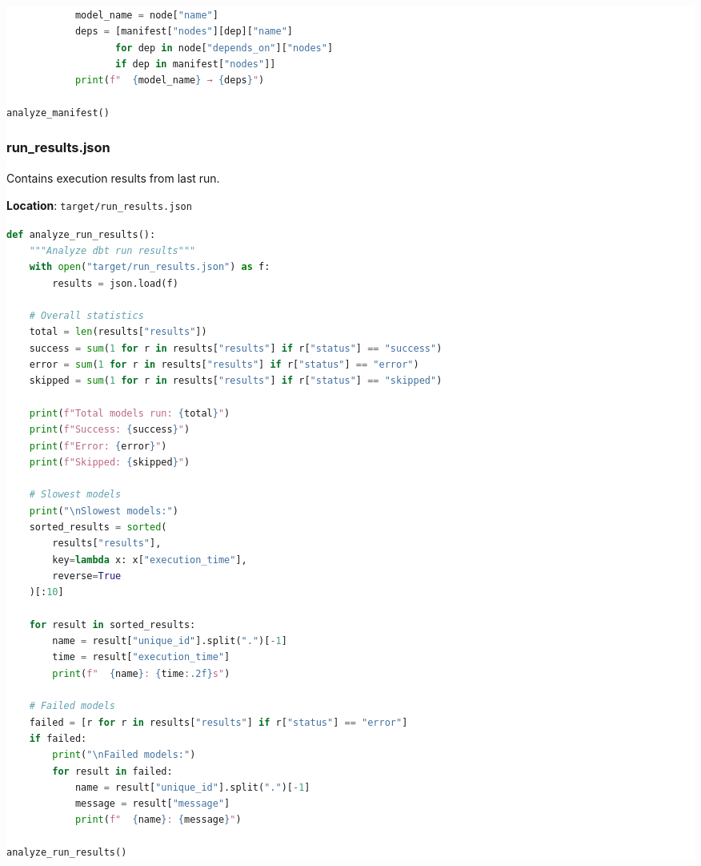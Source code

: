 ```python
            model_name = node["name"]
            deps = [manifest["nodes"][dep]["name"] 
                   for dep in node["depends_on"]["nodes"]
                   if dep in manifest["nodes"]]
            print(f"  {model_name} → {deps}")

analyze_manifest()
```

### run_results.json

Contains execution results from last run.

**Location**: `target/run_results.json`

```python
def analyze_run_results():
    """Analyze dbt run results"""
    with open("target/run_results.json") as f:
        results = json.load(f)
    
    # Overall statistics
    total = len(results["results"])
    success = sum(1 for r in results["results"] if r["status"] == "success")
    error = sum(1 for r in results["results"] if r["status"] == "error")
    skipped = sum(1 for r in results["results"] if r["status"] == "skipped")
    
    print(f"Total models run: {total}")
    print(f"Success: {success}")
    print(f"Error: {error}")
    print(f"Skipped: {skipped}")
    
    # Slowest models
    print("\nSlowest models:")
    sorted_results = sorted(
        results["results"],
        key=lambda x: x["execution_time"],
        reverse=True
    )[:10]
    
    for result in sorted_results:
        name = result["unique_id"].split(".")[-1]
        time = result["execution_time"]
        print(f"  {name}: {time:.2f}s")
    
    # Failed models
    failed = [r for r in results["results"] if r["status"] == "error"]
    if failed:
        print("\nFailed models:")
        for result in failed:
            name = result["unique_id"].split(".")[-1]
            message = result["message"]
            print(f"  {name}: {message}")

analyze_run_results()
```

